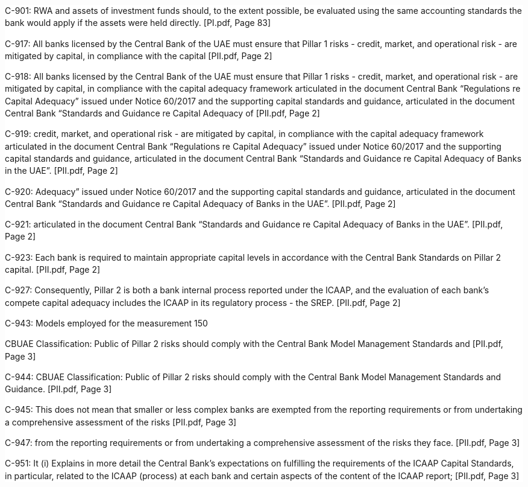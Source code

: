 C-901: RWA and assets of investment funds should, to the extent possible, be evaluated using
the same accounting standards the bank would apply if the assets were held directly. [PI.pdf, Page 83]

C-917: All banks licensed by the Central Bank of the UAE must ensure that Pillar 1 risks -
credit, market, and operational risk - are mitigated by capital, in compliance with the capital [PII.pdf, Page 2]

C-918: All banks licensed by the Central Bank of the UAE must ensure that Pillar 1 risks -
credit, market, and operational risk - are mitigated by capital, in compliance with the capital
adequacy framework articulated in the document Central Bank “Regulations re Capital
Adequacy” issued under Notice 60/2017 and the supporting capital standards and guidance,
articulated in the document Central Bank “Standards and Guidance re Capital Adequacy of [PII.pdf, Page 2]

C-919: credit, market, and operational risk - are mitigated by capital, in compliance with the capital
adequacy framework articulated in the document Central Bank “Regulations re Capital
Adequacy” issued under Notice 60/2017 and the supporting capital standards and guidance,
articulated in the document Central Bank “Standards and Guidance re Capital Adequacy of
Banks in the UAE”. [PII.pdf, Page 2]

C-920: Adequacy” issued under Notice 60/2017 and the supporting capital standards and guidance,
articulated in the document Central Bank “Standards and Guidance re Capital Adequacy of
Banks in the UAE”. [PII.pdf, Page 2]

C-921: articulated in the document Central Bank “Standards and Guidance re Capital Adequacy of
Banks in the UAE”. [PII.pdf, Page 2]

C-923: Each bank is required to maintain appropriate capital
levels in accordance with the Central Bank Standards on Pillar 2 capital. [PII.pdf, Page 2]

C-927: Consequently, Pillar 2 is both a bank internal process reported under the ICAAP, and
the evaluation of each bank’s compete capital adequacy includes the ICAAP in its regulatory
process - the SREP. [PII.pdf, Page 2]

C-943: Models employed for the measurement
150

CBUAE Classification: Public
of Pillar 2 risks should comply with the Central Bank Model Management Standards and [PII.pdf, Page 3]

C-944: CBUAE Classification: Public
of Pillar 2 risks should comply with the Central Bank Model Management Standards and
Guidance. [PII.pdf, Page 3]

C-945: This does not mean that smaller or less complex banks are exempted
from the reporting requirements or from undertaking a comprehensive assessment of the risks [PII.pdf, Page 3]

C-947: from the reporting requirements or from undertaking a comprehensive assessment of the risks
they face. [PII.pdf, Page 3]

C-951: It
(i) Explains in more detail the Central Bank’s expectations on fulfilling the
requirements of the ICAAP Capital Standards, in particular, related to the ICAAP
(process) at each bank and certain aspects of the content of the ICAAP report; [PII.pdf, Page 3]
